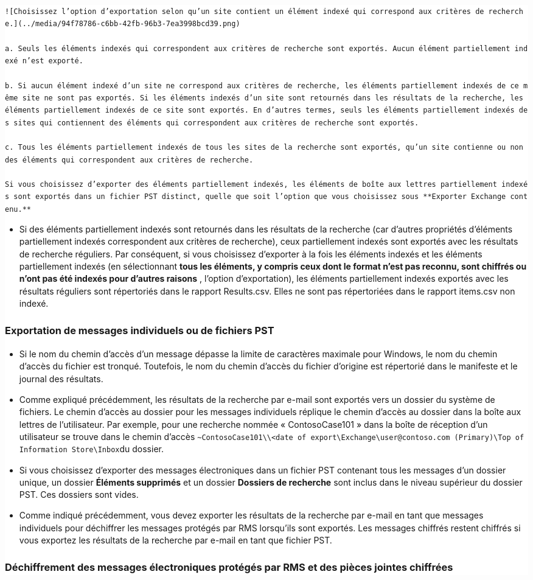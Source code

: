     ![Choisissez l’option d’exportation selon qu’un site contient un élément indexé qui correspond aux critères de recherche.](../media/94f78786-c6bb-42fb-96b3-7ea3998bcd39.png)

    a. Seuls les éléments indexés qui correspondent aux critères de recherche sont exportés. Aucun élément partiellement indexé n’est exporté.

    b. Si aucun élément indexé d’un site ne correspond aux critères de recherche, les éléments partiellement indexés de ce même site ne sont pas exportés. Si les éléments indexés d’un site sont retournés dans les résultats de la recherche, les éléments partiellement indexés de ce site sont exportés. En d’autres termes, seuls les éléments partiellement indexés des sites qui contiennent des éléments qui correspondent aux critères de recherche sont exportés.

    c. Tous les éléments partiellement indexés de tous les sites de la recherche sont exportés, qu’un site contienne ou non des éléments qui correspondent aux critères de recherche.

    Si vous choisissez d’exporter des éléments partiellement indexés, les éléments de boîte aux lettres partiellement indexés sont exportés dans un fichier PST distinct, quelle que soit l’option que vous choisissez sous **Exporter Exchange contenu.**

- Si des éléments partiellement indexés sont retournés dans les résultats de la recherche (car d’autres propriétés d’éléments partiellement indexés correspondent aux critères de recherche), ceux partiellement indexés sont exportés avec les résultats de recherche réguliers. Par conséquent, si vous choisissez d’exporter à la fois les éléments indexés et les éléments partiellement indexés (en sélectionnant **tous les éléments, y compris ceux dont le format n’est pas reconnu, sont chiffrés ou n’ont pas été indexés pour d’autres raisons** , l’option d’exportation), les éléments partiellement indexés exportés avec les résultats réguliers sont répertoriés dans le rapport Results.csv. Elles ne sont pas répertoriées dans le rapport items.csv non indexé.
  
### <a name="exporting-individual-messages-or-pst-files"></a>Exportation de messages individuels ou de fichiers PST
  
- Si le nom du chemin d’accès d’un message dépasse la limite de caractères maximale pour Windows, le nom du chemin d’accès du fichier est tronqué. Toutefois, le nom du chemin d’accès du fichier d’origine est répertorié dans le manifeste et le journal des résultats.
  
- Comme expliqué précédemment, les résultats de la recherche par e-mail sont exportés vers un dossier du système de fichiers. Le chemin d’accès au dossier pour les messages individuels réplique le chemin d’accès au dossier dans la boîte aux lettres de l’utilisateur. Par exemple, pour une recherche nommée « ContosoCase101 » dans la boîte de réception d’un utilisateur se trouve dans le chemin d’accès  `~ContosoCase101\\<date of export\Exchange\user@contoso.com (Primary)\Top of Information Store\Inbox`du dossier.

- Si vous choisissez d’exporter des messages électroniques dans un fichier PST contenant tous les messages d’un dossier unique, un dossier **Éléments supprimés** et un dossier **Dossiers de recherche** sont inclus dans le niveau supérieur du dossier PST. Ces dossiers sont vides.

- Comme indiqué précédemment, vous devez exporter les résultats de la recherche par e-mail en tant que messages individuels pour déchiffrer les messages protégés par RMS lorsqu’ils sont exportés. Les messages chiffrés restent chiffrés si vous exportez les résultats de la recherche par e-mail en tant que fichier PST.
  
### <a name="decrypting-rms-protected-email-messages-and-encrypted-file-attachments"></a>Déchiffrement des messages électroniques protégés par RMS et des pièces jointes chiffrées
